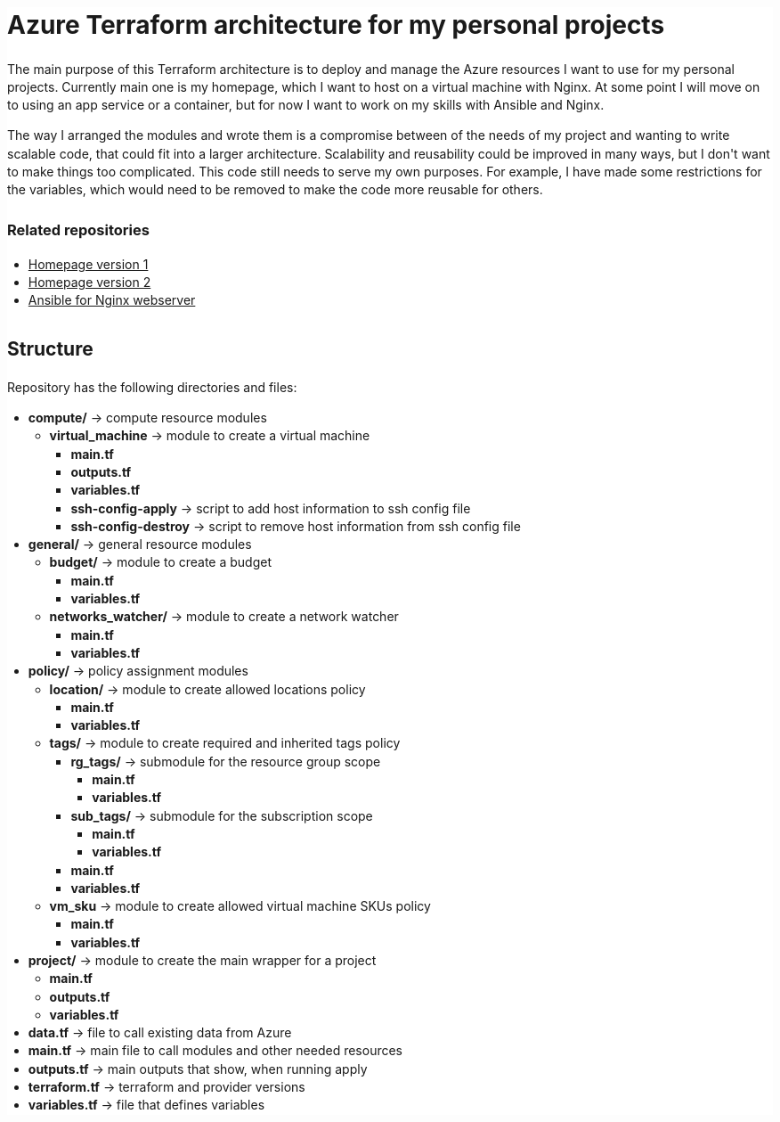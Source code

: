 # Azure Terraform architecture for my personal projects

The main purpose of this Terraform architecture is to deploy and manage the Azure resources I want to use for my personal projects. Currently main one is my homepage, which I want to host on a virtual machine with Nginx. At some point I will move on to using an app service or a container, but for now I want to work on my skills with Ansible and Nginx.

The way I arranged the modules and wrote them is a compromise between of the needs of my project and wanting to write scalable code, that could fit into a larger architecture. Scalability and reusability could be improved in many ways, but I don't want to make things too complicated. This code still needs to serve my own purposes. For example, I have made some restrictions for the variables, which would need to be removed to make the code more reusable for others.

### Related repositories

- [Homepage version 1](https://github.com/Aapok0/homepage)
- [Homepage version 2](https://github.com/Aapok0/homepage-bulma)
- [Ansible for Nginx webserver](https://github.com/Aapok0/homepage-webserver-ansible)

## Structure

Repository has the following directories and files:

- **compute/** &rarr; compute resource modules
  - **virtual_machine** &rarr; module to create a virtual machine
    - **main.tf**
    - **outputs.tf**
    - **variables.tf**
    - **ssh-config-apply** &rarr; script to add host information to ssh config file
    - **ssh-config-destroy** &rarr; script to remove host information from ssh config file
- **general/** &rarr; general resource modules
  - **budget/** &rarr; module to create a budget
    - **main.tf**
    - **variables.tf**
  - **networks_watcher/** &rarr; module to create a network watcher
    - **main.tf**
    - **variables.tf**
- **policy/** &rarr; policy assignment modules
  - **location/** &rarr; module to create allowed locations policy
    - **main.tf**
    - **variables.tf**
  - **tags/** &rarr; module to create required and inherited tags policy
    - **rg_tags/** &rarr; submodule for the resource group scope
      - **main.tf**
      - **variables.tf**
    - **sub_tags/** &rarr; submodule for the subscription scope
      - **main.tf**
      - **variables.tf**
    - **main.tf**
    - **variables.tf**
  - **vm_sku** &rarr; module to create allowed virtual machine SKUs policy
    - **main.tf**
    - **variables.tf**
- **project/** &rarr; module to create the main wrapper for a project
  - **main.tf**
  - **outputs.tf**
  - **variables.tf**
- **data.tf** &rarr; file to call existing data from Azure
- **main.tf** &rarr; main file to call modules and other needed resources
- **outputs.tf** &rarr; main outputs that show, when running apply
- **terraform.tf** &rarr; terraform and provider versions
- **variables.tf** &rarr; file that defines variables
